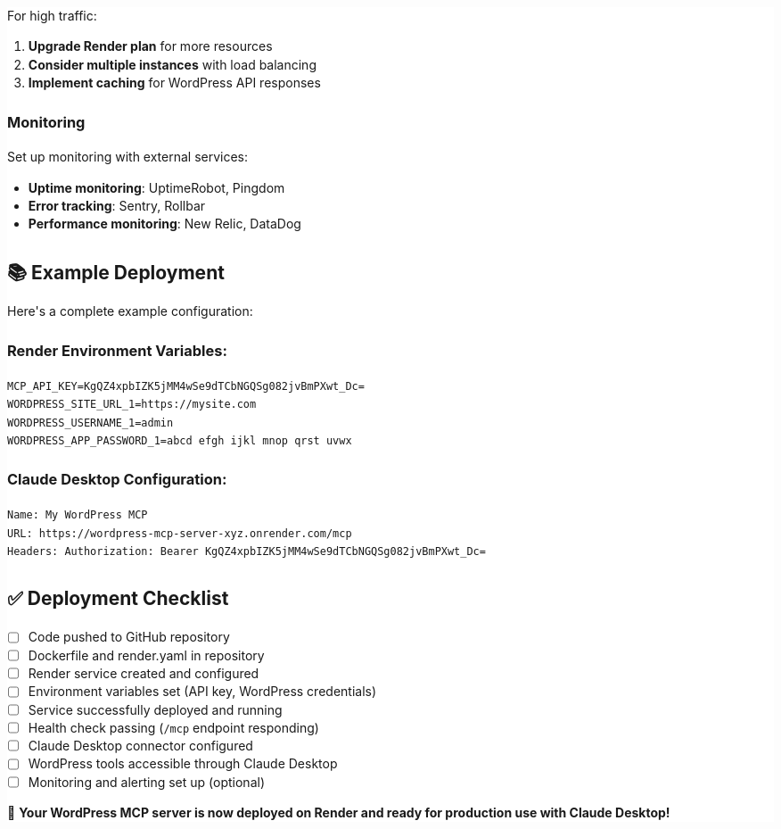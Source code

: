 For high traffic:

1. **Upgrade Render plan** for more resources
2. **Consider multiple instances** with load balancing
3. **Implement caching** for WordPress API responses

### Monitoring

Set up monitoring with external services:

- **Uptime monitoring**: UptimeRobot, Pingdom
- **Error tracking**: Sentry, Rollbar
- **Performance monitoring**: New Relic, DataDog

## 📚 Example Deployment

Here's a complete example configuration:

### Render Environment Variables:

```
MCP_API_KEY=KgQZ4xpbIZK5jMM4wSe9dTCbNGQSg082jvBmPXwt_Dc=
WORDPRESS_SITE_URL_1=https://mysite.com
WORDPRESS_USERNAME_1=admin
WORDPRESS_APP_PASSWORD_1=abcd efgh ijkl mnop qrst uvwx
```

### Claude Desktop Configuration:

```
Name: My WordPress MCP
URL: https://wordpress-mcp-server-xyz.onrender.com/mcp
Headers: Authorization: Bearer KgQZ4xpbIZK5jMM4wSe9dTCbNGQSg082jvBmPXwt_Dc=
```

## ✅ Deployment Checklist

- [ ] Code pushed to GitHub repository
- [ ] Dockerfile and render.yaml in repository
- [ ] Render service created and configured
- [ ] Environment variables set (API key, WordPress credentials)
- [ ] Service successfully deployed and running
- [ ] Health check passing (`/mcp` endpoint responding)
- [ ] Claude Desktop connector configured
- [ ] WordPress tools accessible through Claude Desktop
- [ ] Monitoring and alerting set up (optional)

🎉 **Your WordPress MCP server is now deployed on Render and ready for production use with Claude Desktop!**
